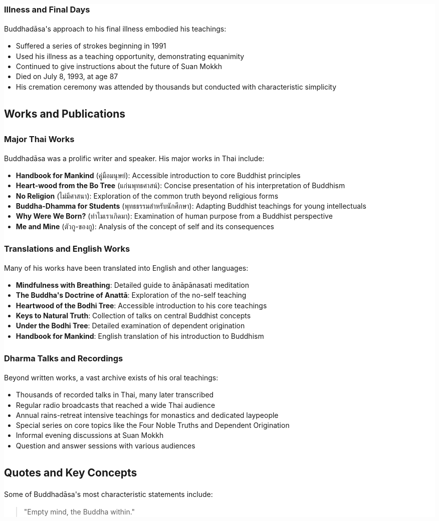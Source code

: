 ### Illness and Final Days

Buddhadāsa's approach to his final illness embodied his teachings:

- Suffered a series of strokes beginning in 1991
- Used his illness as a teaching opportunity, demonstrating equanimity
- Continued to give instructions about the future of Suan Mokkh
- Died on July 8, 1993, at age 87
- His cremation ceremony was attended by thousands but conducted with characteristic simplicity

## Works and Publications

### Major Thai Works

Buddhadāsa was a prolific writer and speaker. His major works in Thai include:

- **Handbook for Mankind** (คู่มือมนุษย์): Accessible introduction to core Buddhist principles
- **Heart-wood from the Bo Tree** (แก่นพุทธศาสน์): Concise presentation of his interpretation of Buddhism
- **No Religion** (ไม่มีศาสนา): Exploration of the common truth beyond religious forms
- **Buddha-Dhamma for Students** (พุทธธรรมสำหรับนักศึกษา): Adapting Buddhist teachings for young intellectuals
- **Why Were We Born?** (ทำไมเราเกิดมา): Examination of human purpose from a Buddhist perspective
- **Me and Mine** (ตัวกู-ของกู): Analysis of the concept of self and its consequences

### Translations and English Works

Many of his works have been translated into English and other languages:

- **Mindfulness with Breathing**: Detailed guide to ānāpānasati meditation
- **The Buddha's Doctrine of Anattā**: Exploration of the no-self teaching
- **Heartwood of the Bodhi Tree**: Accessible introduction to his core teachings
- **Keys to Natural Truth**: Collection of talks on central Buddhist concepts
- **Under the Bodhi Tree**: Detailed examination of dependent origination
- **Handbook for Mankind**: English translation of his introduction to Buddhism

### Dharma Talks and Recordings

Beyond written works, a vast archive exists of his oral teachings:

- Thousands of recorded talks in Thai, many later transcribed
- Regular radio broadcasts that reached a wide Thai audience
- Annual rains-retreat intensive teachings for monastics and dedicated laypeople
- Special series on core topics like the Four Noble Truths and Dependent Origination
- Informal evening discussions at Suan Mokkh
- Question and answer sessions with various audiences

## Quotes and Key Concepts

Some of Buddhadāsa's most characteristic statements include:

> "Empty mind, the Buddha within."
